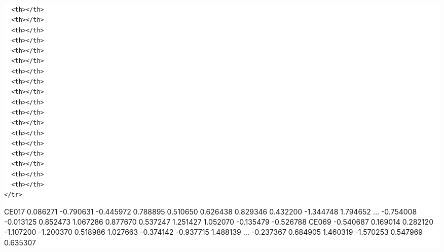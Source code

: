       <th></th>
      <th></th>
      <th></th>
      <th></th>
      <th></th>
      <th></th>
      <th></th>
      <th></th>
      <th></th>
      <th></th>
      <th></th>
      <th></th>
      <th></th>
      <th></th>
      <th></th>
      <th></th>
      <th></th>
      <th></th>
    </tr>
  </thead>
  <tbody>
    <tr>
      <th>CE017</th>
      <td>0.086271</td>
      <td>-0.790631</td>
      <td>-0.445972</td>
      <td>0.788895</td>
      <td>0.510650</td>
      <td>0.626438</td>
      <td>0.829346</td>
      <td>0.432200</td>
      <td>-1.344748</td>
      <td>1.794652</td>
      <td>...</td>
      <td>-0.754008</td>
      <td>-0.013125</td>
      <td>0.852473</td>
      <td>1.067286</td>
      <td>0.877670</td>
      <td>0.537247</td>
      <td>1.251427</td>
      <td>1.052070</td>
      <td>-0.135479</td>
      <td>-0.526788</td>
    </tr>
    <tr>
      <th>CE069</th>
      <td>-0.540687</td>
      <td>0.169014</td>
      <td>0.282120</td>
      <td>-1.107200</td>
      <td>-1.200370</td>
      <td>0.518986</td>
      <td>1.027663</td>
      <td>-0.374142</td>
      <td>-0.937715</td>
      <td>1.488139</td>
      <td>...</td>
      <td>-0.237367</td>
      <td>0.684905</td>
      <td>1.460319</td>
      <td>-1.570253</td>
      <td>0.547969</td>
      <td>0.635307</td>